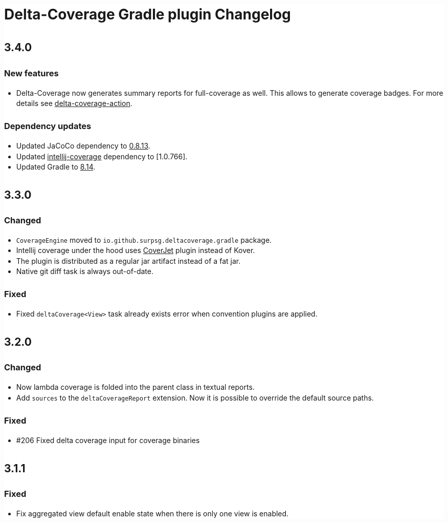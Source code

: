 # Delta-Coverage Gradle plugin Changelog

## 3.4.0

### New features
- Delta-Coverage now generates summary reports for full-coverage as well.
  This allows to generate coverage badges.
  For more details see [delta-coverage-action](https://github.com/gw-kit/delta-coverage-action/blob/main/README.md#coverage-badges).

### Dependency updates
- Updated JaCoCo dependency to [0.8.13](https://github.com/jacoco/jacoco/releases/tag/v0.8.13).
- Updated [intellij-coverage](https://github.com/JetBrains/intellij-coverage) dependency to [1.0.766].
- Updated Gradle to [8.14](https://github.com/gradle/gradle/releases/tag/v8.14.0). 


## 3.3.0

### Changed
- `CoverageEngine` moved to `io.github.surpsg.deltacoverage.gradle` package.
- Intellij coverage under the hood uses [CoverJet](https://github.com/gw-kit/cover-jet-plugin) plugin instead of Kover.
- The plugin is distributed as a regular jar artifact instead of a fat jar.
- Native git diff task is always out-of-date.

### Fixed
- Fixed `deltaCoverage<View>` task already exists error when convention plugins are applied.


## 3.2.0

### Changed
- Now lambda coverage is folded into the parent class in textual reports.
- Add `sources` to the `deltaCoverageReport` extension. Now it is possible to override the default source paths.

### Fixed
- #206 Fixed delta coverage input for coverage binaries


## 3.1.1

### Fixed
- Fix aggregated view default enable state when there is only one view is enabled.

